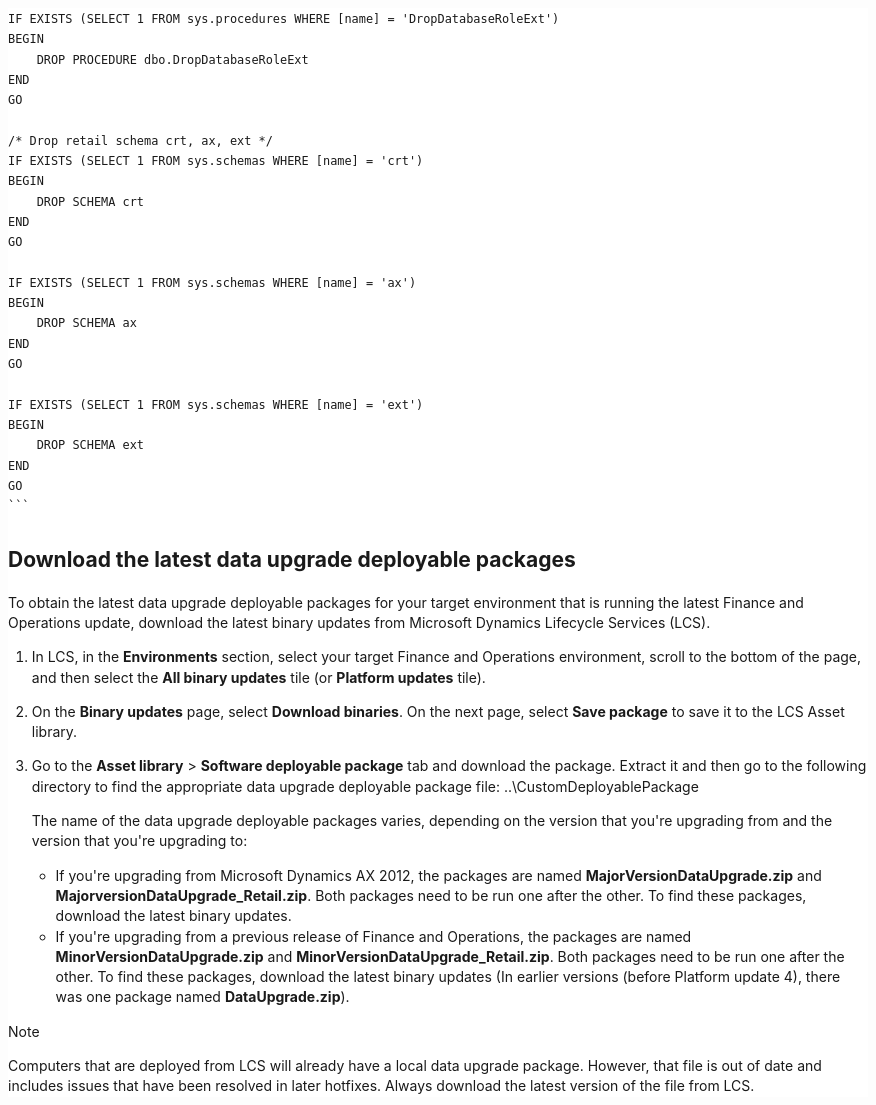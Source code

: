     IF EXISTS (SELECT 1 FROM sys.procedures WHERE [name] = 'DropDatabaseRoleExt')
    BEGIN
        DROP PROCEDURE dbo.DropDatabaseRoleExt
    END
    GO

    /* Drop retail schema crt, ax, ext */
    IF EXISTS (SELECT 1 FROM sys.schemas WHERE [name] = 'crt')
    BEGIN
        DROP SCHEMA crt
    END
    GO

    IF EXISTS (SELECT 1 FROM sys.schemas WHERE [name] = 'ax')
    BEGIN
        DROP SCHEMA ax
    END
    GO

    IF EXISTS (SELECT 1 FROM sys.schemas WHERE [name] = 'ext')
    BEGIN
        DROP SCHEMA ext
    END
    GO
    ```

## Download the latest data upgrade deployable packages
To obtain the latest data upgrade deployable packages for your target environment that is running the latest Finance and Operations update, download the latest binary updates from Microsoft Dynamics Lifecycle Services (LCS).

1. In LCS, in the **Environments** section, select your target Finance and Operations environment, scroll to the bottom of the page, and then select the **All binary updates** tile (or **Platform updates** tile).
2. On the **Binary updates** page, select **Download binaries**. On the next page, select **Save package** to save it to the LCS Asset library.
3. Go to the **Asset library** > **Software deployable package** tab and download the package. Extract it and then go to the following directory to find the appropriate data upgrade deployable package file: ..\\CustomDeployablePackage

    The name of the data upgrade deployable packages varies, depending on the version that you're upgrading from and the version that you're upgrading to:

    - If you're upgrading from Microsoft Dynamics AX 2012, the packages are named **MajorVersionDataUpgrade.zip** and **MajorversionDataUpgrade_Retail.zip**. Both packages need to be run one after the other. To find these packages, download the latest binary updates.
    - If you're upgrading from a previous release of Finance and Operations, the packages are named **MinorVersionDataUpgrade.zip** and **MinorVersionDataUpgrade_Retail.zip**. Both packages need to be run one after the other. To find these packages, download the latest binary updates (In earlier versions (before Platform update 4), there was one package named **DataUpgrade.zip**).

> [!NOTE]
> Computers that are deployed from LCS will already have a local data upgrade package. However, that file is out of date and includes issues that have been resolved in later hotfixes. Always download the latest version of the file from LCS.
